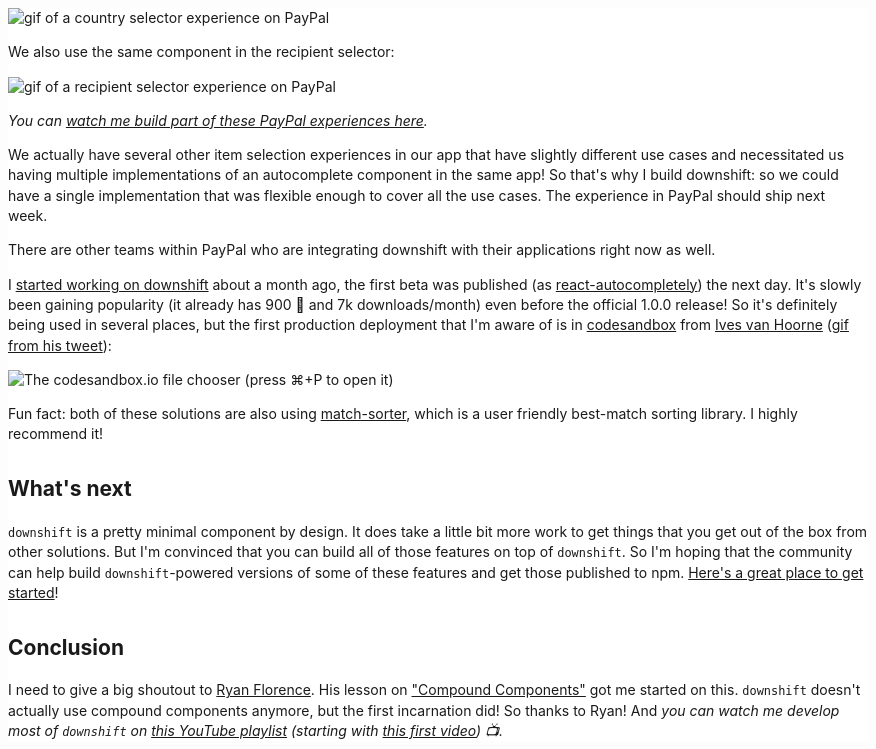 ![gif of a country selector experience on PayPal](./images/2.gif)

We also use the same component in the recipient selector:

![gif of a recipient selector experience on PayPal](./images/3.gif)

_You can
[watch me build part of these PayPal experiences here](https://youtu.be/rB62gSER9fg&index=14&list=PLV5CVI1eNcJh5CTgArGVwANebCrAh2OUE&t=456s)._

We actually have several other item selection experiences in our app that have
slightly different use cases and necessitated us having multiple implementations
of an autocomplete component in the same app! So that's why I build downshift:
so we could have a single implementation that was flexible enough to cover all
the use cases. The experience in PayPal should ship next week.

There are other teams within PayPal who are integrating downshift with their
applications right now as well.

I
[started working on downshift](https://youtu.be/2kzD1IjDy5s&list=PLV5CVI1eNcJh5CTgArGVwANebCrAh2OUE&index=11)
about a month ago, the first beta was published (as
[react-autocompletely](https://github.com/downshift-js/downshift/issues/10)) the
next day. It's slowly been gaining popularity (it already has 900 🌟 and 7k
downloads/month) even before the official 1.0.0 release! So it's definitely
being used in several places, but the first production deployment that I'm aware
of is in [codesandbox](https://codesandbox.io) from
[Ives van Hoorne](https://twitter.com/CompuIves)
([gif from his tweet](https://twitter.com/CompuIves/status/897970526832013315)):

![The codesandbox.io file chooser (press ⌘+P to open it)](./images/4.gif)

Fun fact: both of these solutions are also using
[match-sorter](https://github.com/kentcdodds/match-sorter), which is a user
friendly best-match sorting library. I highly recommend it!

## What's next

`downshift` is a pretty minimal component by design. It does take a little bit
more work to get things that you get out of the box from other solutions. But
I'm convinced that you can build all of those features on top of `downshift`. So
I'm hoping that the community can help build `downshift`-powered versions of
some of these features and get those published to npm.
[Here's a great place to get started](http://kcd.im/ds-example)!

## Conclusion

I need to give a big shoutout to
[Ryan Florence](https://twitter.com/ryanflorence). His lesson on
["Compound Components"](https://courses.reacttraining.com/courses/advanced-react/lectures/3060560)
got me started on this. `downshift` doesn't actually use compound components
anymore, but the first incarnation did! So thanks to Ryan! And _you can watch me
develop most of `downshift` on
[this YouTube playlist](https://youtube.com/playlist?list=PLV5CVI1eNcJh5CTgArGVwANebCrAh2OUE)
(starting with
[this first video](https://youtu.be/2kzD1IjDy5s&t=2468s&index=16&list=PLV5CVI1eNcJh5CTgArGVwANebCrAh2OUE))
📺._
